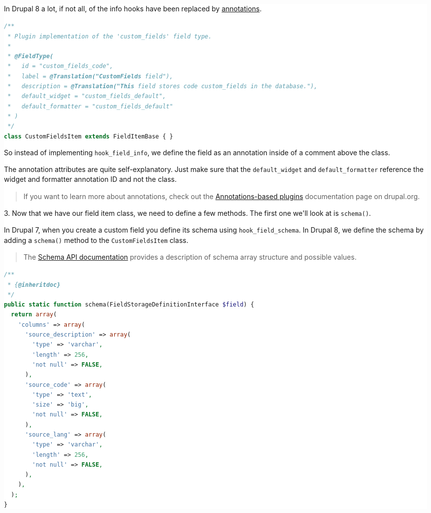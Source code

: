 In Drupal 8 a lot, if not all, of the info hooks have been replaced by [annotations](https://drupal.org/node/1882526).

```php
/**
 * Plugin implementation of the 'custom_fields' field type.
 *
 * @FieldType(
 *   id = "custom_fields_code",
 *   label = @Translation("CustomFields field"),
 *   description = @Translation("This field stores code custom_fields in the database."),
 *   default_widget = "custom_fields_default",
 *   default_formatter = "custom_fields_default"
 * )
 */
class CustomFieldsItem extends FieldItemBase { }
```

So instead of implementing `hook_field_info`, we define the field as an annotation inside of a comment above the class.

The annotation attributes are quite self-explanatory. Just make sure that the `default_widget` and `default_formatter` reference the widget and formatter annotation ID and not the class.

> If you want to learn more about annotations, check out the [Annotations-based plugins](https://drupal.org/node/1882526) documentation page on drupal.org.

3\. Now that we have our field item class, we need to define a few methods. The first one we'll look at is `schema()`.

In Drupal 7, when you create a custom field you define its schema using `hook_field_schema`. In Drupal 8, we define the schema by adding a `schema()` method to the `CustomFieldsItem` class.

> The [Schema API documentation](https://api.drupal.org/api/drupal/core%21lib%21Drupal%21Core%21Database%21database.api.php/group/schemaapi/latest) provides a description of schema array structure and possible values. 

```php
/**
 * {@inheritdoc}
 */
public static function schema(FieldStorageDefinitionInterface $field) {
  return array(
    'columns' => array(
      'source_description' => array(
        'type' => 'varchar',
        'length' => 256,
        'not null' => FALSE,
      ),
      'source_code' => array(
        'type' => 'text',
        'size' => 'big',
        'not null' => FALSE,
      ),
      'source_lang' => array(
        'type' => 'varchar',
        'length' => 256,
        'not null' => FALSE,
      ),
    ),
  );
}
```
